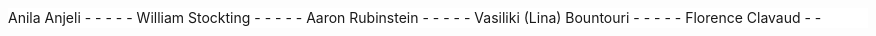   </tr>
  <tr>
   <td>Anila Anjeli
   </td>
   <td>-
   </td>
   <td>-
   </td>
   <td>-
   </td>
   <td>-
   </td>
   <td>-
   </td>
  </tr>
  <tr>
   <td>William Stockting
   </td>
   <td>-
   </td>
   <td>-
   </td>
   <td>-
   </td>
   <td>-
   </td>
   <td>-
   </td>
  </tr>
  <tr>
   <td>Aaron Rubinstein
   </td>
   <td>-
   </td>
   <td>-
   </td>
   <td>-
   </td>
   <td>-
   </td>
   <td>-
   </td>
  </tr>
  <tr>
   <td>Vasiliki (Lina) Bountouri
   </td>
   <td>-
   </td>
   <td>-
   </td>
   <td>-
   </td>
   <td>-
   </td>
   <td>-
   </td>
  </tr>
  <tr>
   <td>Florence Clavaud
   </td>
   <td>-
   </td>
   <td>-
   </td>